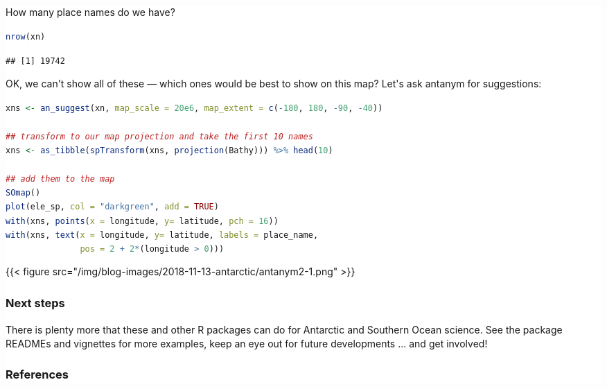 How many place names do we have?

``` r
nrow(xn)
```

    ## [1] 19742

OK, we can't show all of these — which ones would be best to show on this map? Let's ask antanym for suggestions:

``` r
xns <- an_suggest(xn, map_scale = 20e6, map_extent = c(-180, 180, -90, -40))

## transform to our map projection and take the first 10 names
xns <- as_tibble(spTransform(xns, projection(Bathy))) %>% head(10)

## add them to the map
SOmap()
plot(ele_sp, col = "darkgreen", add = TRUE)
with(xns, points(x = longitude, y= latitude, pch = 16))
with(xns, text(x = longitude, y= latitude, labels = place_name,
               pos = 2 + 2*(longitude > 0)))
```

{{< figure src="/img/blog-images/2018-11-13-antarctic/antanym2-1.png" >}}

### Next steps

There is plenty more that these and other R packages can do for Antarctic and Southern Ocean science. See the package READMEs and vignettes for more examples, keep an eye out for future developments ... and get involved!

### References

[^1]: IMOS (2018) AATAMS Facility - Satellite Relay Tagging Program - Delayed mode data, <https://catalogue-imos.aodn.org.au/geonetwork/srv/en/metadata.show?uuid=06b09398-d3d0-47dc-a54a-a745319fbece>

[^2]: Composite Gazetteer of Antarctica, Scientific Committee on Antarctic Research. GCMD Metadata (<https://data.aad.gov.au/aadc/gaz/scar/>)
